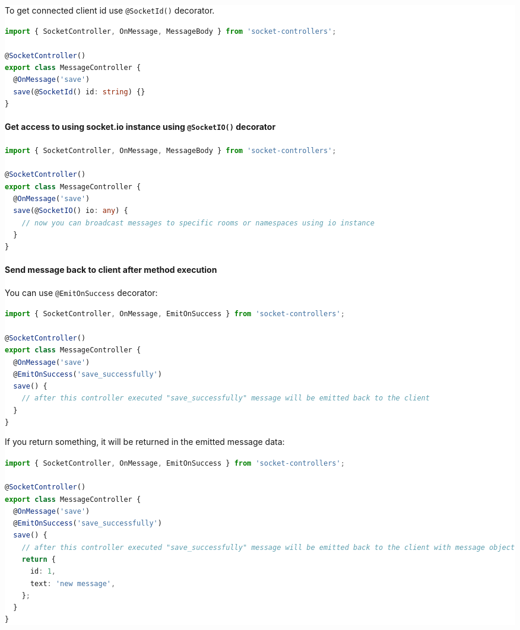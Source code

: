 To get connected client id use `@SocketId()` decorator.

```typescript
import { SocketController, OnMessage, MessageBody } from 'socket-controllers';

@SocketController()
export class MessageController {
  @OnMessage('save')
  save(@SocketId() id: string) {}
}
```

#### Get access to using socket.io instance using `@SocketIO()` decorator

```typescript
import { SocketController, OnMessage, MessageBody } from 'socket-controllers';

@SocketController()
export class MessageController {
  @OnMessage('save')
  save(@SocketIO() io: any) {
    // now you can broadcast messages to specific rooms or namespaces using io instance
  }
}
```

#### Send message back to client after method execution

You can use `@EmitOnSuccess` decorator:

```typescript
import { SocketController, OnMessage, EmitOnSuccess } from 'socket-controllers';

@SocketController()
export class MessageController {
  @OnMessage('save')
  @EmitOnSuccess('save_successfully')
  save() {
    // after this controller executed "save_successfully" message will be emitted back to the client
  }
}
```

If you return something, it will be returned in the emitted message data:

```typescript
import { SocketController, OnMessage, EmitOnSuccess } from 'socket-controllers';

@SocketController()
export class MessageController {
  @OnMessage('save')
  @EmitOnSuccess('save_successfully')
  save() {
    // after this controller executed "save_successfully" message will be emitted back to the client with message object
    return {
      id: 1,
      text: 'new message',
    };
  }
}
```
